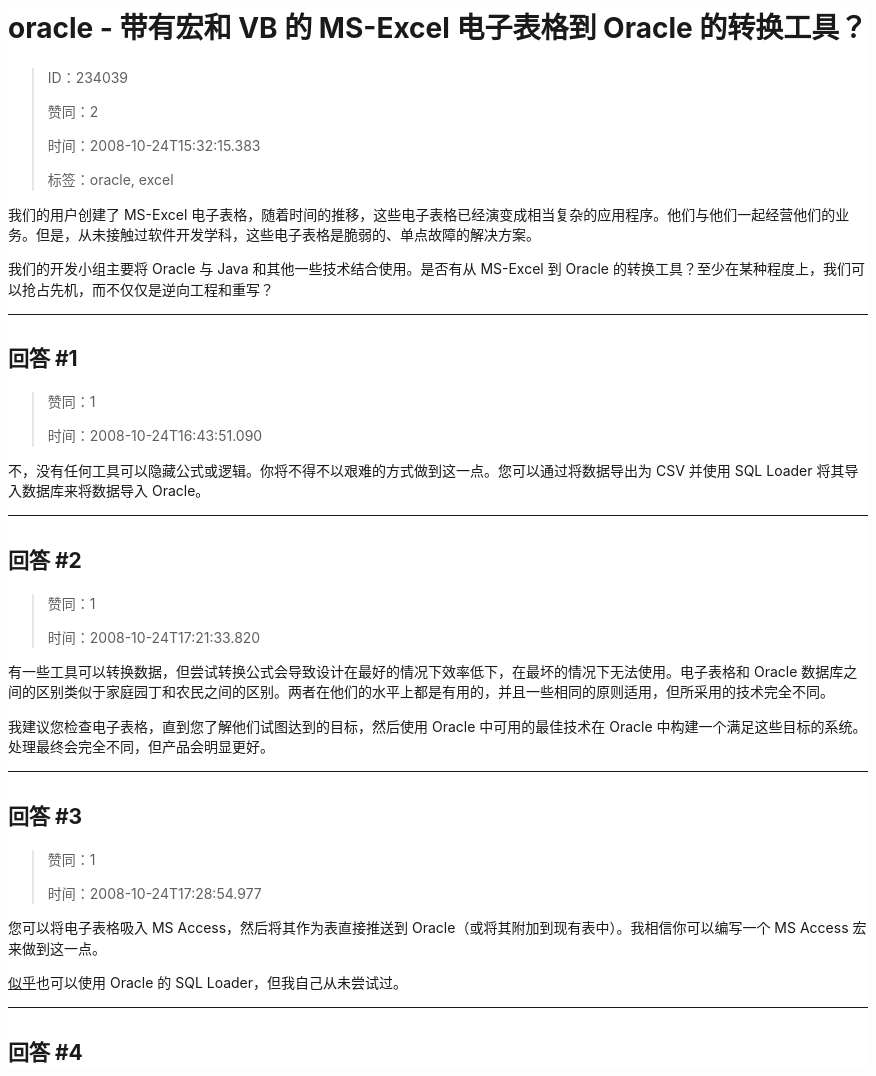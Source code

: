# oracle - 带有宏和 VB 的 MS-Excel 电子表格到 Oracle 的转换工具？

> ID：234039
> 
> 赞同：2
> 
> 时间：2008-10-24T15:32:15.383
> 
> 标签：oracle, excel

我们的用户创建了 MS-Excel 电子表格，随着时间的推移，这些电子表格已经演变成相当复杂的应用程序。他们与他们一起经营他们的业务。但是，从未接触过软件开发学科，这些电子表格是脆弱的、单点故障的解决方案。

我们的开发小组主要将 Oracle 与 Java 和其他一些技术结合使用。是否有从 MS-Excel 到 Oracle 的转换工具？至少在某种程度上，我们可以抢占先机，而不仅仅是逆向工程和重写？

* * *

## 回答 #1

> 赞同：1
> 
> 时间：2008-10-24T16:43:51.090

不，没有任何工具可以隐藏公式或逻辑。你将不得不以艰难的方式做到这一点。您可以通过将数据导出为 CSV 并使用 SQL Loader 将其导入数据库来将数据导入 Oracle。

* * *

## 回答 #2

> 赞同：1
> 
> 时间：2008-10-24T17:21:33.820

有一些工具可以转换数据，但尝试转换公式会导致设计在最好的情况下效率低下，在最坏的情况下无法使用。电子表格和 Oracle 数据库之间的区别类似于家庭园丁和农民之间的区别。两者在他们的水平上都是有用的，并且一些相同的原则适用，但所采用的技术完全不同。

我建议您检查电子表格，直到您了解他们试图达到的目标，然后使用 Oracle 中可用的最佳技术在 Oracle 中构建一个满足这些目标的系统。处理最终会完全不同，但产品会明显更好。

* * *

## 回答 #3

> 赞同：1
> 
> 时间：2008-10-24T17:28:54.977

您可以将电子表格吸入 MS Access，然后将其作为表直接推送到 Oracle（或将其附加到现有表中）。我相信你可以编写一个 MS Access 宏来做到这一点。

[似乎](http://www.orafaq.com/forum/t/26771/0/)也可以使用 Oracle 的 SQL Loader，但我自己从未尝试过。

* * *

## 回答 #4
